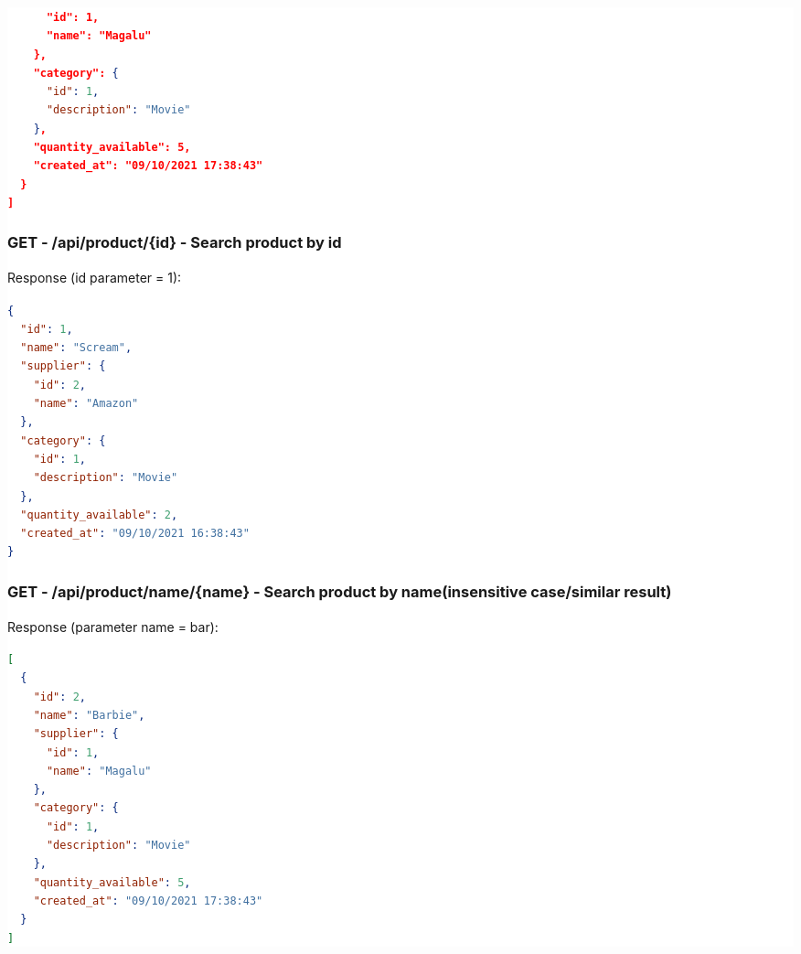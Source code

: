 ```json
      "id": 1,
      "name": "Magalu"
    },
    "category": {
      "id": 1,
      "description": "Movie"
    },
    "quantity_available": 5,
    "created_at": "09/10/2021 17:38:43"
  }
]
```

### **GET** - **/api/product/{id}** - Search product by id

Response (id parameter = 1):

```json
{
  "id": 1,
  "name": "Scream",
  "supplier": {
    "id": 2,
    "name": "Amazon"
  },
  "category": {
    "id": 1,
    "description": "Movie"
  },
  "quantity_available": 2,
  "created_at": "09/10/2021 16:38:43"
}
```

### **GET** - **/api/product/name/{name}** - Search product by name(insensitive case/similar result)

Response (parameter name = bar):

```json
[
  {
    "id": 2,
    "name": "Barbie",
    "supplier": {
      "id": 1,
      "name": "Magalu"
    },
    "category": {
      "id": 1,
      "description": "Movie"
    },
    "quantity_available": 5,
    "created_at": "09/10/2021 17:38:43"
  }
]
```
